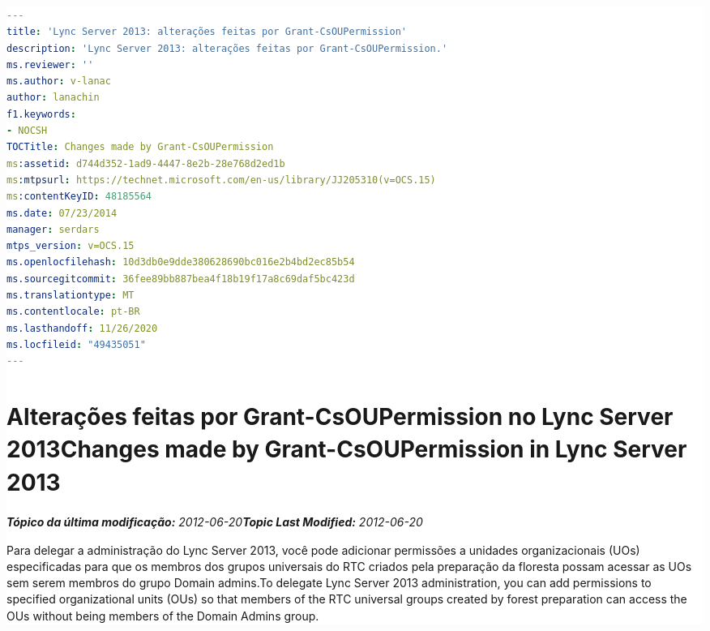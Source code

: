 ```yaml
---
title: 'Lync Server 2013: alterações feitas por Grant-CsOUPermission'
description: 'Lync Server 2013: alterações feitas por Grant-CsOUPermission.'
ms.reviewer: ''
ms.author: v-lanac
author: lanachin
f1.keywords:
- NOCSH
TOCTitle: Changes made by Grant-CsOUPermission
ms:assetid: d744d352-1ad9-4447-8e2b-28e768d2ed1b
ms:mtpsurl: https://technet.microsoft.com/en-us/library/JJ205310(v=OCS.15)
ms:contentKeyID: 48185564
ms.date: 07/23/2014
manager: serdars
mtps_version: v=OCS.15
ms.openlocfilehash: 10d3db0e9dde380628690bc016e2b4bd2ec85b54
ms.sourcegitcommit: 36fee89bb887bea4f18b19f17a8c69daf5bc423d
ms.translationtype: MT
ms.contentlocale: pt-BR
ms.lasthandoff: 11/26/2020
ms.locfileid: "49435051"
---
```

# <a name="changes-made-by-grant-csoupermission-in-lync-server-2013"></a><span data-ttu-id="c9161-103">Alterações feitas por Grant-CsOUPermission no Lync Server 2013</span><span class="sxs-lookup"><span data-stu-id="c9161-103">Changes made by Grant-CsOUPermission in Lync Server 2013</span></span>

<div data-xmlns="http://www.w3.org/1999/xhtml">

<div class="topic" data-xmlns="http://www.w3.org/1999/xhtml" data-msxsl="urn:schemas-microsoft-com:xslt" data-cs="https://msdn.microsoft.com/">

<div data-asp="https://msdn2.microsoft.com/asp">



</div>

<div id="mainSection">

<div id="mainBody"><span data-ttu-id="c9161-104">

<span> </span></span><span class="sxs-lookup"><span data-stu-id="c9161-104">

<span> </span></span></span>

<span data-ttu-id="c9161-105">_**Tópico da última modificação:** 2012-06-20_</span><span class="sxs-lookup"><span data-stu-id="c9161-105">_**Topic Last Modified:** 2012-06-20_</span></span>

<span data-ttu-id="c9161-106">Para delegar a administração do Lync Server 2013, você pode adicionar permissões a unidades organizacionais (UOs) especificadas para que os membros dos grupos universais do RTC criados pela preparação da floresta possam acessar as UOs sem serem membros do grupo Domain admins.</span><span class="sxs-lookup"><span data-stu-id="c9161-106">To delegate Lync Server 2013 administration, you can add permissions to specified organizational units (OUs) so that members of the RTC universal groups created by forest preparation can access the OUs without being members of the Domain Admins group.</span></span>
